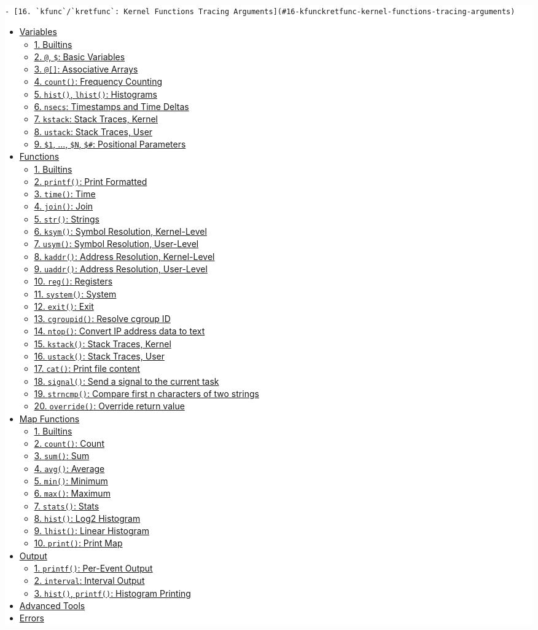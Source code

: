     - [16. `kfunc`/`kretfunc`: Kernel Functions Tracing Arguments](#16-kfunckretfunc-kernel-functions-tracing-arguments)
- [Variables](#variables)
    - [1. Builtins](#1-builtins)
    - [2. `@`, `$`: Basic Variables](#2---basic-variables)
    - [3. `@[]`: Associative Arrays](#3--associative-arrays)
    - [4. `count()`: Frequency Counting](#4-count-frequency-counting)
    - [5. `hist()`, `lhist()`: Histograms](#5-hist-lhist-histograms)
    - [6. `nsecs`: Timestamps and Time Deltas](#6-nsecs-timestamps-and-time-deltas)
    - [7. `kstack`: Stack Traces, Kernel](#7-kstack-stack-traces-kernel)
    - [8. `ustack`: Stack Traces, User](#8-ustack-stack-traces-user)
    - [9. `$1`, ..., `$N`, `$#`: Positional Parameters](#9-1--n--positional-parameters)
- [Functions](#functions)
    - [1. Builtins](#1-builtins-1)
    - [2. `printf()`: Print Formatted](#2-printf-Printing)
    - [3. `time()`: Time](#3-time-time)
    - [4. `join()`: Join](#4-join-join)
    - [5. `str()`: Strings](#5-str-strings)
    - [6. `ksym()`: Symbol Resolution, Kernel-Level](#6-ksym-symbol-resolution-kernel-level)
    - [7. `usym()`: Symbol Resolution, User-Level](#7-usym-symbol-resolution-user-level)
    - [8. `kaddr()`: Address Resolution, Kernel-Level](#8-kaddr-address-resolution-kernel-level)
    - [9. `uaddr()`: Address Resolution, User-Level](#9-uaddr-address-resolution-user-level)
    - [10. `reg()`: Registers](#10-reg-registers)
    - [11. `system()`: System](#11-system-system)
    - [12. `exit()`: Exit](#12-exit-exit)
    - [13. `cgroupid()`: Resolve cgroup ID](#13-cgroupid-resolve-cgroup-id)
    - [14. `ntop()`: Convert IP address data to text](#14-ntop-convert-ip-address-data-to-text)
    - [15. `kstack()`: Stack Traces, Kernel](#15-kstack-stack-traces-kernel)
    - [16. `ustack()`: Stack Traces, User](#16-ustack-stack-traces-user)
    - [17. `cat()`: Print file content](#17-cat-print-file-content)
    - [18. `signal()`: Send a signal to the current task](#18-signal-send-a-signal-to-current-task)
    - [19. `strncmp()`: Compare first n characters of two strings](#19-strncmp-compare-first-n-characters-of-two-strings)
    - [20. `override()`: Override return value](#20-override-override-return-value)
- [Map Functions](#map-functions)
    - [1. Builtins](#1-builtins-2)
    - [2. `count()`: Count](#2-count-count)
    - [3. `sum()`: Sum](#3-sum-sum)
    - [4. `avg()`: Average](#4-avg-average)
    - [5. `min()`: Minimum](#5-min-minimum)
    - [6. `max()`: Maximum](#6-max-maximum)
    - [7. `stats()`: Stats](#7-stats-stats)
    - [8. `hist()`: Log2 Histogram](#8-hist-log2-histogram)
    - [9. `lhist()`: Linear Histogram](#9-lhist-linear-histogram)
    - [10. `print()`: Print Map](#10-print-print-map)
- [Output](#output)
    - [1. `printf()`: Per-Event Output](#1-printf-per-event-output)
    - [2. `interval`: Interval Output](#2-interval-interval-output)
    - [3. `hist()`, `printf()`: Histogram Printing](#3-hist-print-histogram-printing)
- [Advanced Tools](#advanced-tools)
- [Errors](#errors)
